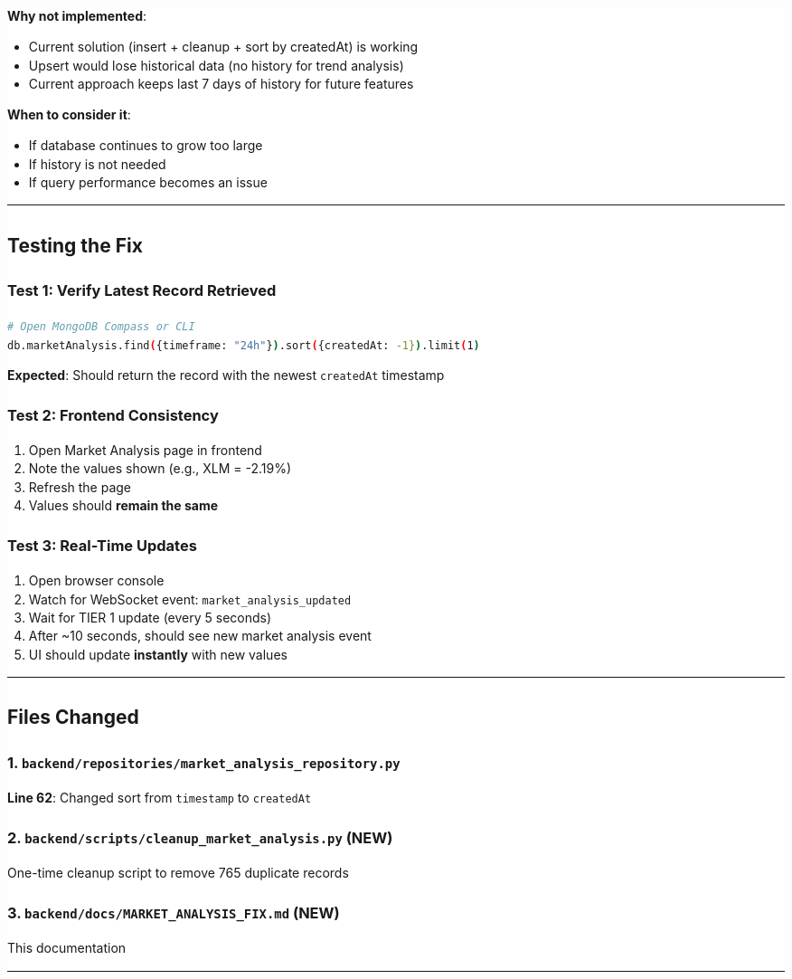 **Why not implemented**:
- Current solution (insert + cleanup + sort by createdAt) is working
- Upsert would lose historical data (no history for trend analysis)
- Current approach keeps last 7 days of history for future features

**When to consider it**:
- If database continues to grow too large
- If history is not needed
- If query performance becomes an issue

---

## Testing the Fix

### Test 1: Verify Latest Record Retrieved

```bash
# Open MongoDB Compass or CLI
db.marketAnalysis.find({timeframe: "24h"}).sort({createdAt: -1}).limit(1)
```

**Expected**: Should return the record with the newest `createdAt` timestamp

### Test 2: Frontend Consistency

1. Open Market Analysis page in frontend
2. Note the values shown (e.g., XLM = -2.19%)
3. Refresh the page
4. Values should **remain the same**

### Test 3: Real-Time Updates

1. Open browser console
2. Watch for WebSocket event: `market_analysis_updated`
3. Wait for TIER 1 update (every 5 seconds)
4. After ~10 seconds, should see new market analysis event
5. UI should update **instantly** with new values

---

## Files Changed

### 1. `backend/repositories/market_analysis_repository.py`
**Line 62**: Changed sort from `timestamp` to `createdAt`

### 2. `backend/scripts/cleanup_market_analysis.py` (NEW)
One-time cleanup script to remove 765 duplicate records

### 3. `backend/docs/MARKET_ANALYSIS_FIX.md` (NEW)
This documentation

---
